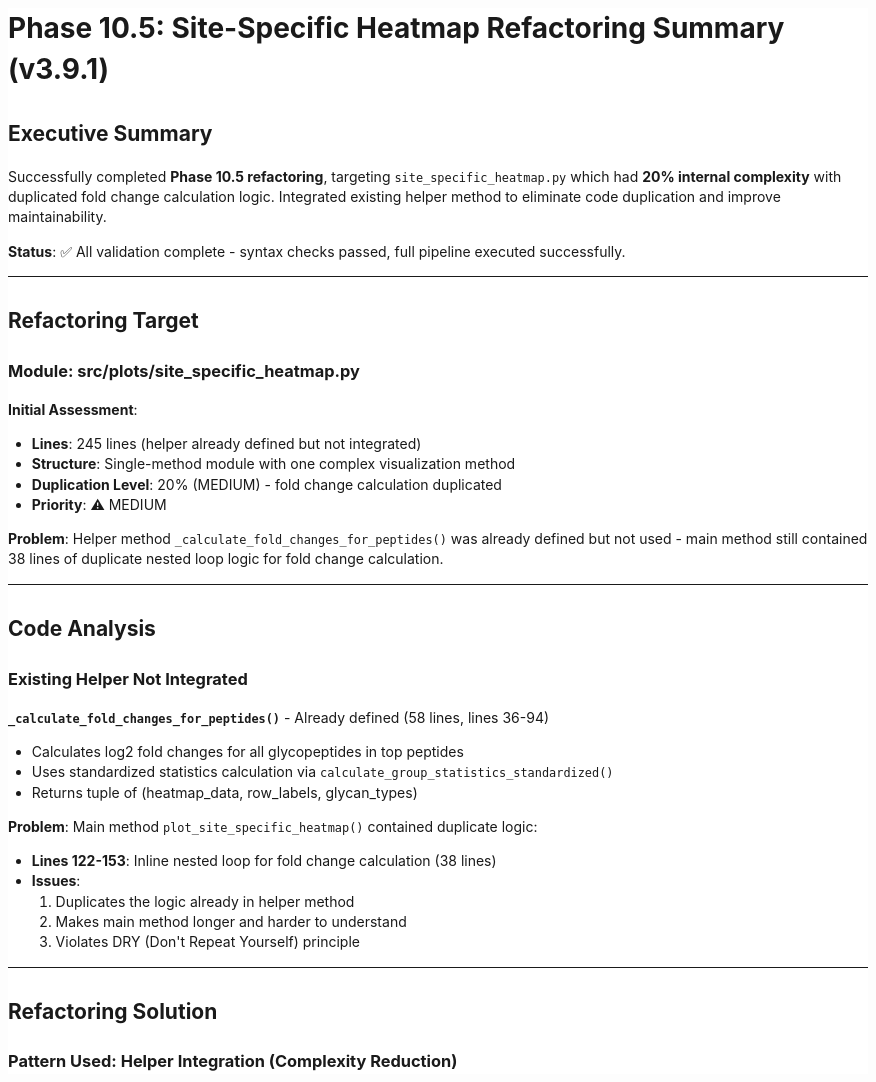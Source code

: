 # Phase 10.5: Site-Specific Heatmap Refactoring Summary (v3.9.1)

## Executive Summary

Successfully completed **Phase 10.5 refactoring**, targeting `site_specific_heatmap.py` which had **20% internal complexity** with duplicated fold change calculation logic. Integrated existing helper method to eliminate code duplication and improve maintainability.

**Status**: ✅ All validation complete - syntax checks passed, full pipeline executed successfully.

---

## Refactoring Target

### Module: src/plots/site_specific_heatmap.py

**Initial Assessment**:
- **Lines**: 245 lines (helper already defined but not integrated)
- **Structure**: Single-method module with one complex visualization method
- **Duplication Level**: 20% (MEDIUM) - fold change calculation duplicated
- **Priority**: ⚠️ MEDIUM

**Problem**: Helper method `_calculate_fold_changes_for_peptides()` was already defined but not used - main method still contained 38 lines of duplicate nested loop logic for fold change calculation.

---

## Code Analysis

### Existing Helper Not Integrated

**`_calculate_fold_changes_for_peptides()`** - Already defined (58 lines, lines 36-94)
- Calculates log2 fold changes for all glycopeptides in top peptides
- Uses standardized statistics calculation via `calculate_group_statistics_standardized()`
- Returns tuple of (heatmap_data, row_labels, glycan_types)

**Problem**: Main method `plot_site_specific_heatmap()` contained duplicate logic:
- **Lines 122-153**: Inline nested loop for fold change calculation (38 lines)
- **Issues**:
  1. Duplicates the logic already in helper method
  2. Makes main method longer and harder to understand
  3. Violates DRY (Don't Repeat Yourself) principle

---

## Refactoring Solution

### Pattern Used: **Helper Integration (Complexity Reduction)**
